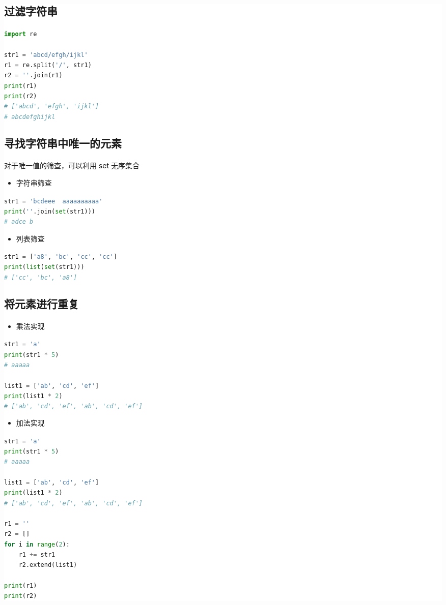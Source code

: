 ## 过滤字符串

```py
import re

str1 = 'abcd/efgh/ijkl'
r1 = re.split('/', str1)
r2 = ''.join(r1)
print(r1)
print(r2)
# ['abcd', 'efgh', 'ijkl']
# abcdefghijkl
```

## 寻找字符串中唯一的元素

对于唯一值的筛查，可以利用 set 无序集合

- 字符串筛查

```py
str1 = 'bcdeee  aaaaaaaaaa'
print(''.join(set(str1)))
# adce b
```

- 列表筛查

```py
str1 = ['a8', 'bc', 'cc', 'cc']
print(list(set(str1)))
# ['cc', 'bc', 'a8']
```

## 将元素进行重复

- 乘法实现


```py
str1 = 'a'
print(str1 * 5)
# aaaaa

list1 = ['ab', 'cd', 'ef']
print(list1 * 2)
# ['ab', 'cd', 'ef', 'ab', 'cd', 'ef']
```

- 加法实现

```py
str1 = 'a'
print(str1 * 5)
# aaaaa

list1 = ['ab', 'cd', 'ef']
print(list1 * 2)
# ['ab', 'cd', 'ef', 'ab', 'cd', 'ef']

r1 = ''
r2 = []
for i in range(2):
    r1 += str1
    r2.extend(list1)

print(r1)
print(r2)
```
